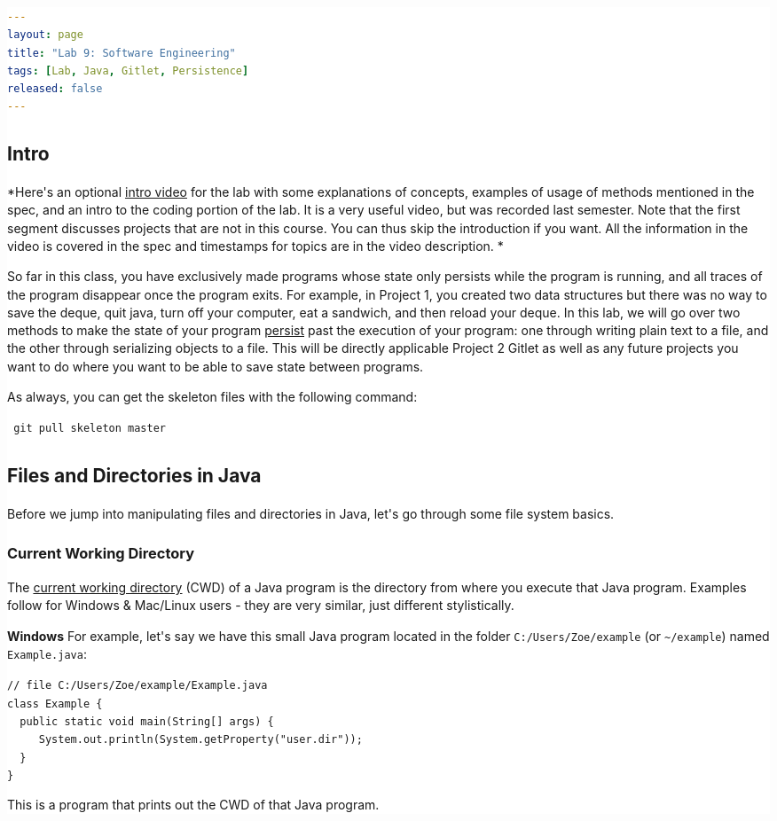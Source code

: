 ```yaml
---
layout: page
title: "Lab 9: Software Engineering"
tags: [Lab, Java, Gitlet, Persistence]
released: false
---
```


## Intro

*Here's an optional [intro video](https://youtu.be/XE5IFn721n8) for the lab with some explanations of concepts, examples of usage of methods mentioned in the spec, and an intro to the coding portion of the lab. It is a very useful video, but was recorded last semester. Note that the first segment discusses projects that are not in this course. You can thus skip the introduction if you want. All the information in the video is covered in the spec and timestamps for topics are in the video description. *

So far in this class, you have exclusively made programs whose state only persists while the program is running, and all traces of the program disappear once the program exits. For example, in Project 1, you created two data structures but there was no way to save the deque, quit java, turn off your computer, eat a sandwich, and then reload your deque. In this lab, we will go over two methods to make the state of your program <a href="https://en.wikipedia.org/wiki/Persistence_(computer_science)">persist</a> past the execution of your program: one through writing plain text to a file, and the other through serializing objects to a file. This will be directly applicable Project 2 Gitlet as well as any future projects you want to do where you want to be able to save state between programs.

As always, you can get the skeleton files with the following command:

     git pull skeleton master

## Files and Directories in Java

Before we jump into manipulating files and directories in Java, let's go through some file system basics.

### Current Working Directory
The [current working directory](https://en.wikipedia.org/wiki/Working_directory) (CWD) of a Java program is the directory from where you execute that Java program. Examples follow for Windows & Mac/Linux users - they are very similar, just different stylistically.

**Windows**
For example, let's say we have this small Java program located in the folder `C:/Users/Zoe/example` (or `~/example`) named `Example.java`:

    // file C:/Users/Zoe/example/Example.java
    class Example {
      public static void main(String[] args) {
         System.out.println(System.getProperty("user.dir"));
      }
    }
This is a program that prints out the CWD of that Java program.
